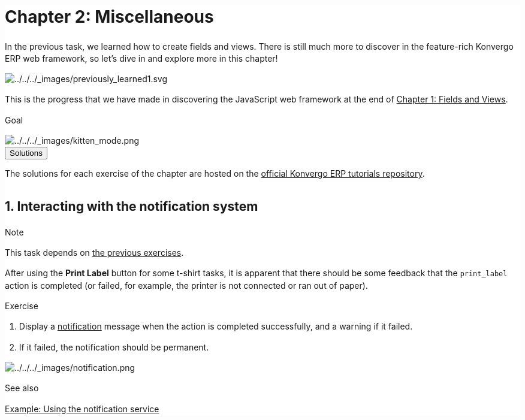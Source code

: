 # Chapter 2: Miscellaneous

In the previous task, we learned how to create fields and views. There is
still much more to discover in the feature-rich Konvergo ERP web framework, so let’s
dive in and explore more in this chapter!

![../../../_images/previously_learned1.svg](../../../_images/previously_learned1.svg)

This is the progress that we have made in discovering the JavaScript web
framework at the end of [Chapter 1: Fields and
Views](01_fields_and_views).

<div class="admonition-goal alert">
<p class="alert-title">
Goal</p><img alt="../../../_images/kitten_mode.png" class="align-center" src="../../../_images/kitten_mode.png"/>
</div> <div class="accordion accordion-flush o_spoiler alert"><div class="accordion-item"><span class="accordion-header" id="o_spoiler_header_0"><button aria-controls="o_spoiler_content_0" aria-expanded="false" class="accordion-button collapsed flex-row-reverse justify-content-end fw-bold p-0 border-bottom-0" data-bs-target="#o_spoiler_content_0" data-bs-toggle="collapse" type="button">Solutions</button></span><div aria-labelledby="o_spoiler_header_0" class="accordion-collapse collapse border-bottom-0" id="o_spoiler_content_0"><div class="accordion-body"><p>The solutions for each exercise of the chapter are hosted on the
<a href="https://github.com/odoo/tutorials/commits/16.0-solutions/awesome_tshirt">official Konvergo ERP tutorials repository</a>.</p>
</div></div></div></div>

## 1\. Interacting with the notification system

<div class="alert alert-primary">
<p class="alert-title">
Note</p><p>This task depends on <a href="01_fields_and_views">the previous exercises</a>.</p>
</div>

After using the **Print Label** button for some t-shirt tasks, it is apparent
that there should be some feedback that the `print_label` action is completed
(or failed, for example, the printer is not connected or ran out of paper).

<div class="alert alert-dark">
<p class="alert-title">
Exercise</p><ol class="arabic simple">
<li><p>Display a <a href="../../reference/frontend/services#frontend-services-notification"><span class="std std-ref">notification</span></a> message when the action is
completed successfully, and a warning if it failed.</p></li>
<li><p>If it failed, the notification should be permanent.</p></li>
</ol>
<img alt="../../../_images/notification.png" class="align-center" src="../../../_images/notification.png" style="width: 387.59999999999997px; height: 148.79999999999998px;"/>
</div> <div class="alert alert-secondary">
<p class="alert-title">
See also</p><p><a href="https://github.com/odoo/odoo/blob/16.0/addons/web/static/src/views/fields/image_url/image_url_field.js">Example: Using the notification service</a></p>
</div>
